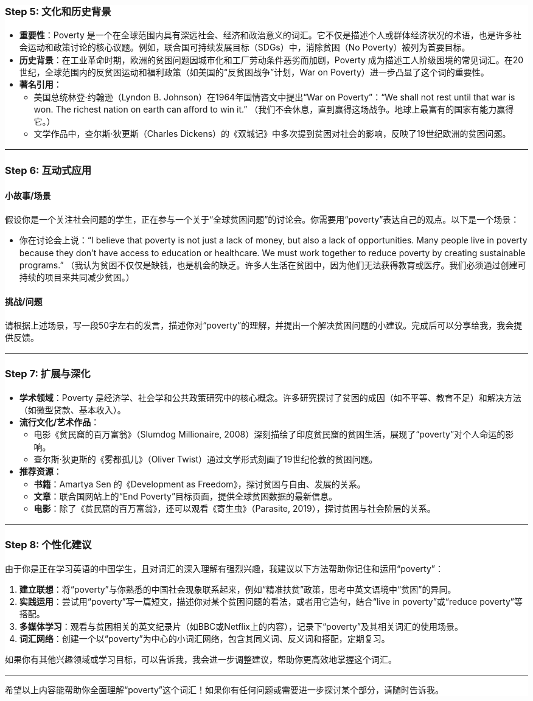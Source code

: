 
### Step 5: 文化和历史背景

- **重要性**：Poverty 是一个在全球范围内具有深远社会、经济和政治意义的词汇。它不仅是描述个人或群体经济状况的术语，也是许多社会运动和政策讨论的核心议题。例如，联合国可持续发展目标（SDGs）中，消除贫困（No Poverty）被列为首要目标。
- **历史背景**：在工业革命时期，欧洲的贫困问题因城市化和工厂劳动条件恶劣而加剧，Poverty 成为描述工人阶级困境的常见词汇。在20世纪，全球范围内的反贫困运动和福利政策（如美国的“反贫困战争”计划，War on Poverty）进一步凸显了这个词的重要性。
- **著名引用**：
  - 美国总统林登·约翰逊（Lyndon B. Johnson）在1964年国情咨文中提出“War on Poverty”：“We shall not rest until that war is won. The richest nation on earth can afford to win it.” （我们不会休息，直到赢得这场战争。地球上最富有的国家有能力赢得它。）
  - 文学作品中，查尔斯·狄更斯（Charles Dickens）的《双城记》中多次提到贫困对社会的影响，反映了19世纪欧洲的贫困问题。

---

### Step 6: 互动式应用

#### 小故事/场景
假设你是一个关注社会问题的学生，正在参与一个关于“全球贫困问题”的讨论会。你需要用“poverty”表达自己的观点。以下是一个场景：
- 你在讨论会上说：“I believe that poverty is not just a lack of money, but also a lack of opportunities. Many people live in poverty because they don’t have access to education or healthcare. We must work together to reduce poverty by creating sustainable programs.” （我认为贫困不仅仅是缺钱，也是机会的缺乏。许多人生活在贫困中，因为他们无法获得教育或医疗。我们必须通过创建可持续的项目来共同减少贫困。）

#### 挑战/问题
请根据上述场景，写一段50字左右的发言，描述你对“poverty”的理解，并提出一个解决贫困问题的小建议。完成后可以分享给我，我会提供反馈。

---

### Step 7: 扩展与深化

- **学术领域**：Poverty 是经济学、社会学和公共政策研究中的核心概念。许多研究探讨了贫困的成因（如不平等、教育不足）和解决方法（如微型贷款、基本收入）。
- **流行文化/艺术作品**：
  - 电影《贫民窟的百万富翁》（Slumdog Millionaire, 2008）深刻描绘了印度贫民窟的贫困生活，展现了“poverty”对个人命运的影响。
  - 查尔斯·狄更斯的《雾都孤儿》（Oliver Twist）通过文学形式刻画了19世纪伦敦的贫困问题。
- **推荐资源**：
  - **书籍**：Amartya Sen 的《Development as Freedom》，探讨贫困与自由、发展的关系。
  - **文章**：联合国网站上的“End Poverty”目标页面，提供全球贫困数据的最新信息。
  - **电影**：除了《贫民窟的百万富翁》，还可以观看《寄生虫》（Parasite, 2019），探讨贫困与社会阶层的关系。

---

### Step 8: 个性化建议

由于你是正在学习英语的中国学生，且对词汇的深入理解有强烈兴趣，我建议以下方法帮助你记住和运用“poverty”：
1. **建立联想**：将“poverty”与你熟悉的中国社会现象联系起来，例如“精准扶贫”政策，思考中英文语境中“贫困”的异同。
2. **实践运用**：尝试用“poverty”写一篇短文，描述你对某个贫困问题的看法，或者用它造句，结合“live in poverty”或“reduce poverty”等搭配。
3. **多媒体学习**：观看与贫困相关的英文纪录片（如BBC或Netflix上的内容），记录下“poverty”及其相关词汇的使用场景。
4. **词汇网络**：创建一个以“poverty”为中心的小词汇网络，包含其同义词、反义词和搭配，定期复习。

如果你有其他兴趣领域或学习目标，可以告诉我，我会进一步调整建议，帮助你更高效地掌握这个词汇。

---

希望以上内容能帮助你全面理解“poverty”这个词汇！如果你有任何问题或需要进一步探讨某个部分，请随时告诉我。